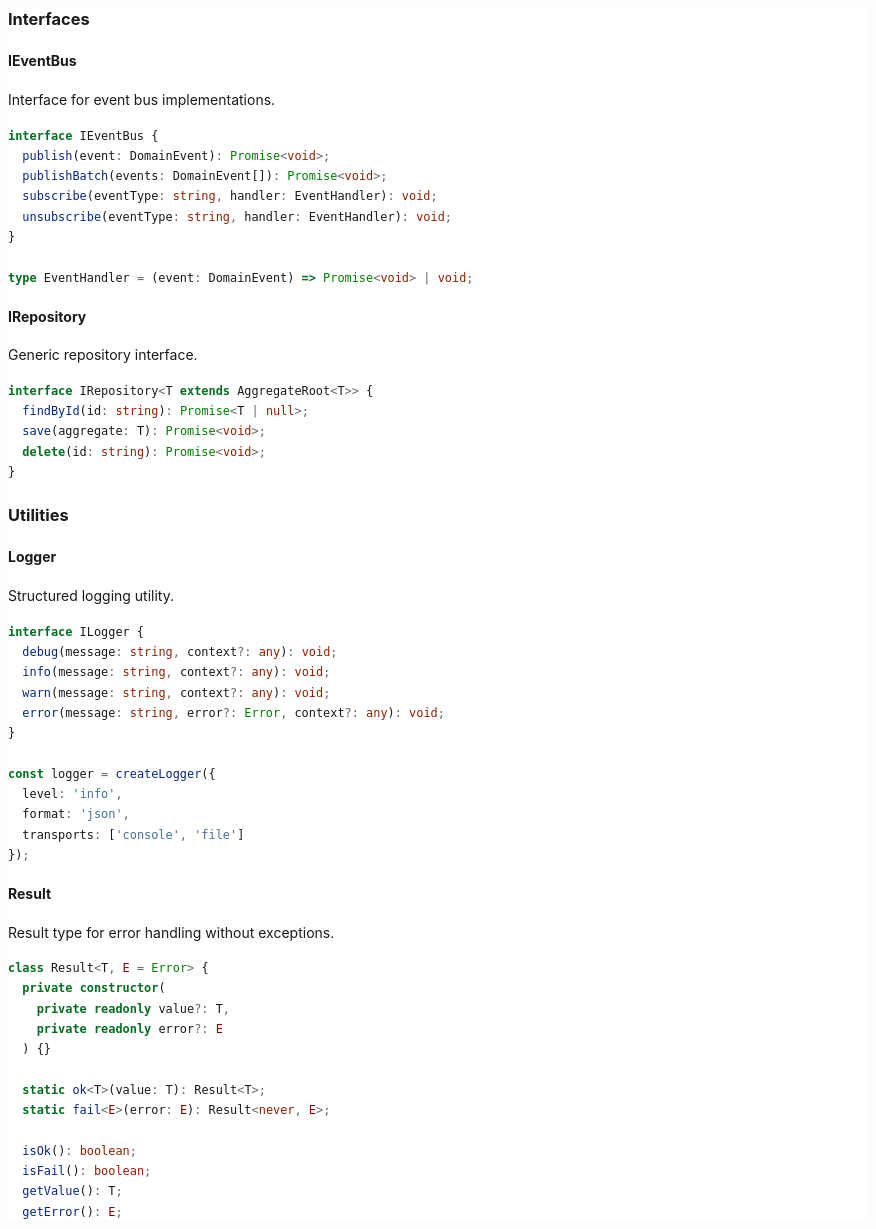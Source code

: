 ### Interfaces

#### IEventBus

Interface for event bus implementations.

```typescript
interface IEventBus {
  publish(event: DomainEvent): Promise<void>;
  publishBatch(events: DomainEvent[]): Promise<void>;
  subscribe(eventType: string, handler: EventHandler): void;
  unsubscribe(eventType: string, handler: EventHandler): void;
}

type EventHandler = (event: DomainEvent) => Promise<void> | void;
```

#### IRepository

Generic repository interface.

```typescript
interface IRepository<T extends AggregateRoot<T>> {
  findById(id: string): Promise<T | null>;
  save(aggregate: T): Promise<void>;
  delete(id: string): Promise<void>;
}
```

### Utilities

#### Logger

Structured logging utility.

```typescript
interface ILogger {
  debug(message: string, context?: any): void;
  info(message: string, context?: any): void;
  warn(message: string, context?: any): void;
  error(message: string, error?: Error, context?: any): void;
}

const logger = createLogger({
  level: 'info',
  format: 'json',
  transports: ['console', 'file']
});
```

#### Result

Result type for error handling without exceptions.

```typescript
class Result<T, E = Error> {
  private constructor(
    private readonly value?: T,
    private readonly error?: E
  ) {}
  
  static ok<T>(value: T): Result<T>;
  static fail<E>(error: E): Result<never, E>;
  
  isOk(): boolean;
  isFail(): boolean;
  getValue(): T;
  getError(): E;
```